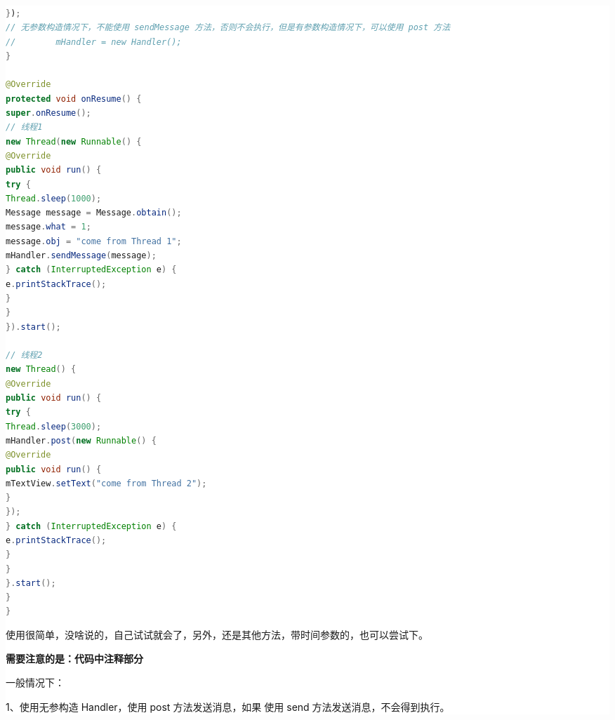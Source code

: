 ```java
});
// 无参数构造情况下，不能使用 sendMessage 方法，否则不会执行，但是有参数构造情况下，可以使用 post 方法
//        mHandler = new Handler();
}

@Override
protected void onResume() {
super.onResume();
// 线程1
new Thread(new Runnable() {
@Override
public void run() {
try {
Thread.sleep(1000);
Message message = Message.obtain();
message.what = 1;
message.obj = "come from Thread 1";
mHandler.sendMessage(message);
} catch (InterruptedException e) {
e.printStackTrace();
}
}
}).start();

// 线程2
new Thread() {
@Override
public void run() {
try {
Thread.sleep(3000);
mHandler.post(new Runnable() {
@Override
public void run() {
mTextView.setText("come from Thread 2");
}
});
} catch (InterruptedException e) {
e.printStackTrace();
}
}
}.start();
}
}
```

使用很简单，没啥说的，自己试试就会了，另外，还是其他方法，带时间参数的，也可以尝试下。

**需要注意的是：代码中注释部分**

一般情况下：

1、使用无参构造 Handler，使用 post 方法发送消息，如果 使用 send 方法发送消息，不会得到执行。
